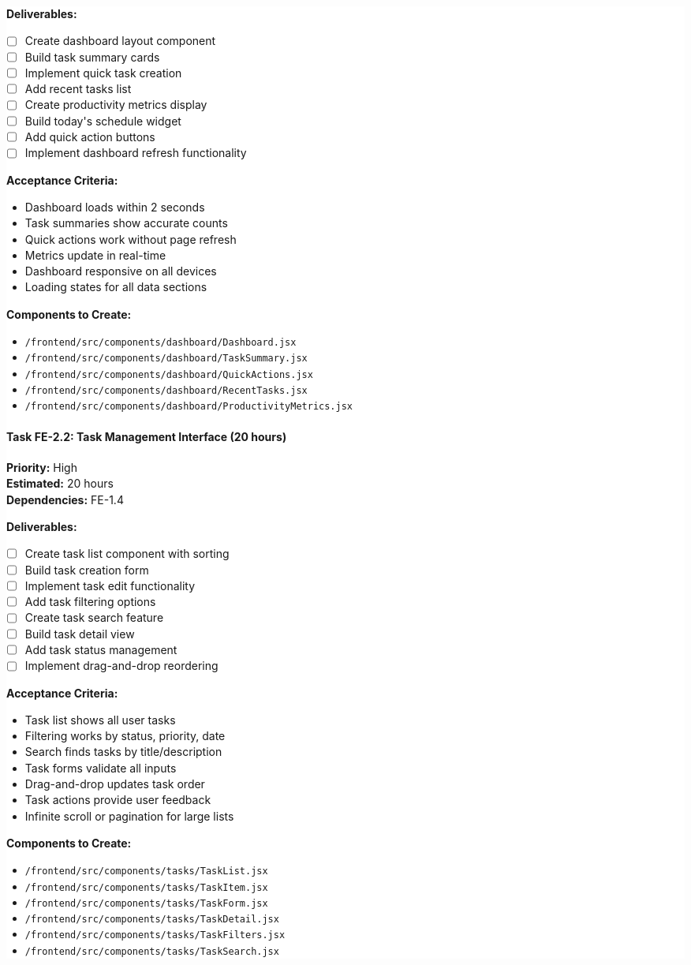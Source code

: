 **Deliverables:**
- [ ] Create dashboard layout component
- [ ] Build task summary cards
- [ ] Implement quick task creation
- [ ] Add recent tasks list
- [ ] Create productivity metrics display
- [ ] Build today's schedule widget
- [ ] Add quick action buttons
- [ ] Implement dashboard refresh functionality

**Acceptance Criteria:**
- Dashboard loads within 2 seconds
- Task summaries show accurate counts
- Quick actions work without page refresh
- Metrics update in real-time
- Dashboard responsive on all devices
- Loading states for all data sections

**Components to Create:**
- `/frontend/src/components/dashboard/Dashboard.jsx`
- `/frontend/src/components/dashboard/TaskSummary.jsx`
- `/frontend/src/components/dashboard/QuickActions.jsx`
- `/frontend/src/components/dashboard/RecentTasks.jsx`
- `/frontend/src/components/dashboard/ProductivityMetrics.jsx`

#### Task FE-2.2: Task Management Interface (20 hours)
**Priority:** High  
**Estimated:** 20 hours  
**Dependencies:** FE-1.4

**Deliverables:**
- [ ] Create task list component with sorting
- [ ] Build task creation form
- [ ] Implement task edit functionality
- [ ] Add task filtering options
- [ ] Create task search feature
- [ ] Build task detail view
- [ ] Add task status management
- [ ] Implement drag-and-drop reordering

**Acceptance Criteria:**
- Task list shows all user tasks
- Filtering works by status, priority, date
- Search finds tasks by title/description
- Task forms validate all inputs
- Drag-and-drop updates task order
- Task actions provide user feedback
- Infinite scroll or pagination for large lists

**Components to Create:**
- `/frontend/src/components/tasks/TaskList.jsx`
- `/frontend/src/components/tasks/TaskItem.jsx`
- `/frontend/src/components/tasks/TaskForm.jsx`
- `/frontend/src/components/tasks/TaskDetail.jsx`
- `/frontend/src/components/tasks/TaskFilters.jsx`
- `/frontend/src/components/tasks/TaskSearch.jsx`
